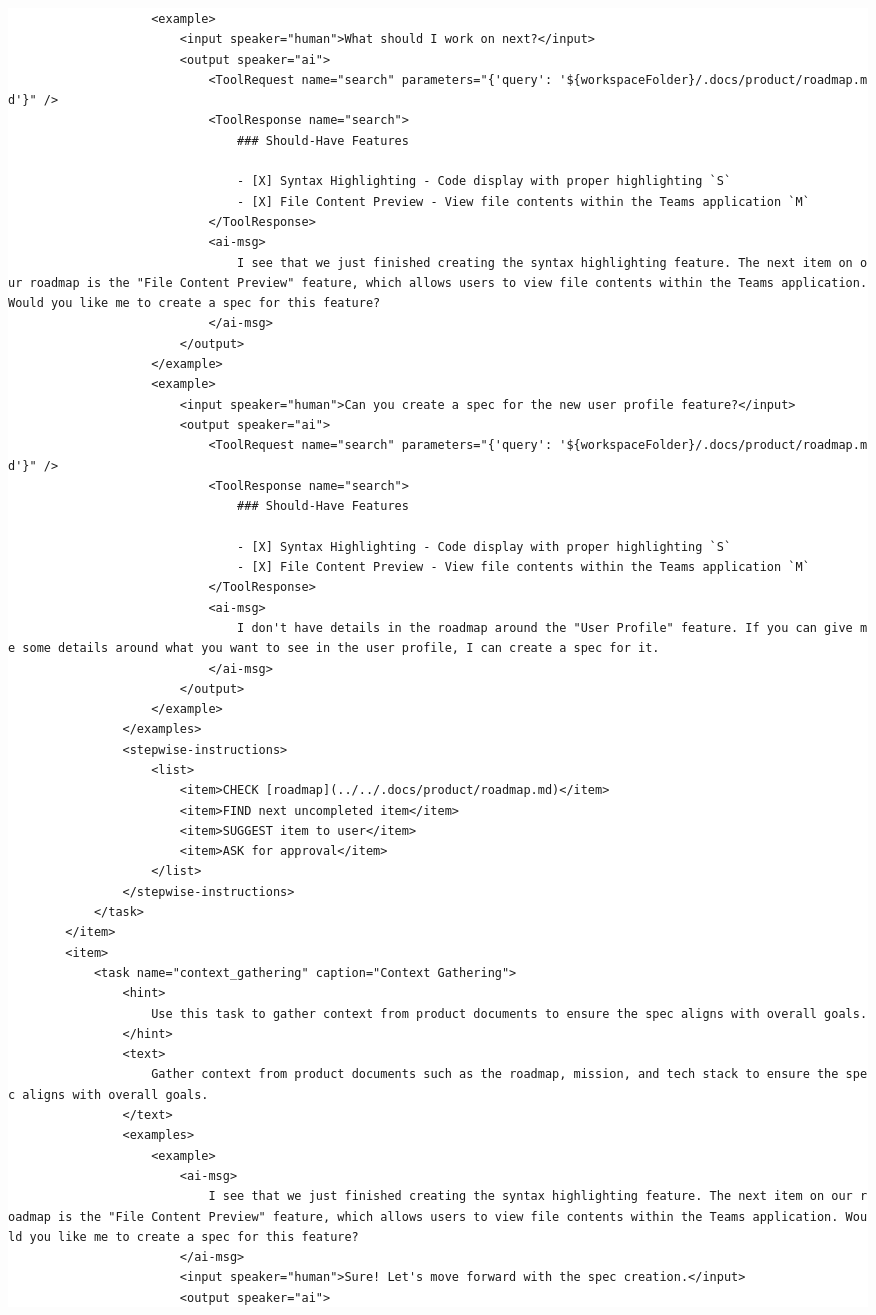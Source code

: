                         <example>
                            <input speaker="human">What should I work on next?</input>
                            <output speaker="ai">
                                <ToolRequest name="search" parameters="{'query': '${workspaceFolder}/.docs/product/roadmap.md'}" />
                                <ToolResponse name="search">
                                    ### Should-Have Features

                                    - [X] Syntax Highlighting - Code display with proper highlighting `S`
                                    - [X] File Content Preview - View file contents within the Teams application `M`
                                </ToolResponse>
                                <ai-msg>
                                    I see that we just finished creating the syntax highlighting feature. The next item on our roadmap is the "File Content Preview" feature, which allows users to view file contents within the Teams application. Would you like me to create a spec for this feature?
                                </ai-msg>
                            </output>
                        </example>
                        <example>
                            <input speaker="human">Can you create a spec for the new user profile feature?</input>
                            <output speaker="ai">
                                <ToolRequest name="search" parameters="{'query': '${workspaceFolder}/.docs/product/roadmap.md'}" />
                                <ToolResponse name="search">
                                    ### Should-Have Features

                                    - [X] Syntax Highlighting - Code display with proper highlighting `S`
                                    - [X] File Content Preview - View file contents within the Teams application `M`
                                </ToolResponse>
                                <ai-msg>
                                    I don't have details in the roadmap around the "User Profile" feature. If you can give me some details around what you want to see in the user profile, I can create a spec for it.
                                </ai-msg>
                            </output>
                        </example>
                    </examples>
                    <stepwise-instructions>
                        <list>
                            <item>CHECK [roadmap](../../.docs/product/roadmap.md)</item>
                            <item>FIND next uncompleted item</item>
                            <item>SUGGEST item to user</item>
                            <item>ASK for approval</item>
                        </list>
                    </stepwise-instructions>
                </task>
            </item>
            <item>
                <task name="context_gathering" caption="Context Gathering">
                    <hint>
                        Use this task to gather context from product documents to ensure the spec aligns with overall goals.
                    </hint>
                    <text>
                        Gather context from product documents such as the roadmap, mission, and tech stack to ensure the spec aligns with overall goals.
                    </text>
                    <examples>
                        <example>
                            <ai-msg>
                                I see that we just finished creating the syntax highlighting feature. The next item on our roadmap is the "File Content Preview" feature, which allows users to view file contents within the Teams application. Would you like me to create a spec for this feature?
                            </ai-msg>
                            <input speaker="human">Sure! Let's move forward with the spec creation.</input>
                            <output speaker="ai">